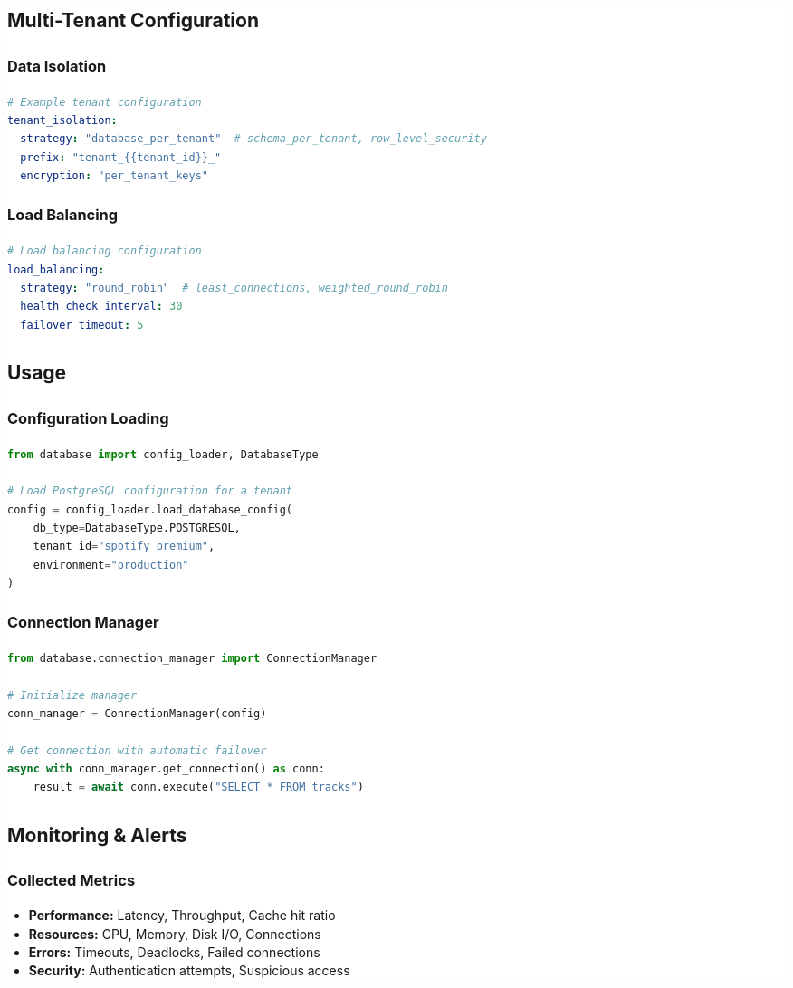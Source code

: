 ## Multi-Tenant Configuration

### Data Isolation
```yaml
# Example tenant configuration
tenant_isolation:
  strategy: "database_per_tenant"  # schema_per_tenant, row_level_security
  prefix: "tenant_{{tenant_id}}_"
  encryption: "per_tenant_keys"
```

### Load Balancing
```yaml
# Load balancing configuration
load_balancing:
  strategy: "round_robin"  # least_connections, weighted_round_robin
  health_check_interval: 30
  failover_timeout: 5
```

## Usage

### Configuration Loading
```python
from database import config_loader, DatabaseType

# Load PostgreSQL configuration for a tenant
config = config_loader.load_database_config(
    db_type=DatabaseType.POSTGRESQL,
    tenant_id="spotify_premium",
    environment="production"
)
```

### Connection Manager
```python
from database.connection_manager import ConnectionManager

# Initialize manager
conn_manager = ConnectionManager(config)

# Get connection with automatic failover
async with conn_manager.get_connection() as conn:
    result = await conn.execute("SELECT * FROM tracks")
```

## Monitoring & Alerts

### Collected Metrics
- **Performance:** Latency, Throughput, Cache hit ratio
- **Resources:** CPU, Memory, Disk I/O, Connections
- **Errors:** Timeouts, Deadlocks, Failed connections
- **Security:** Authentication attempts, Suspicious access
